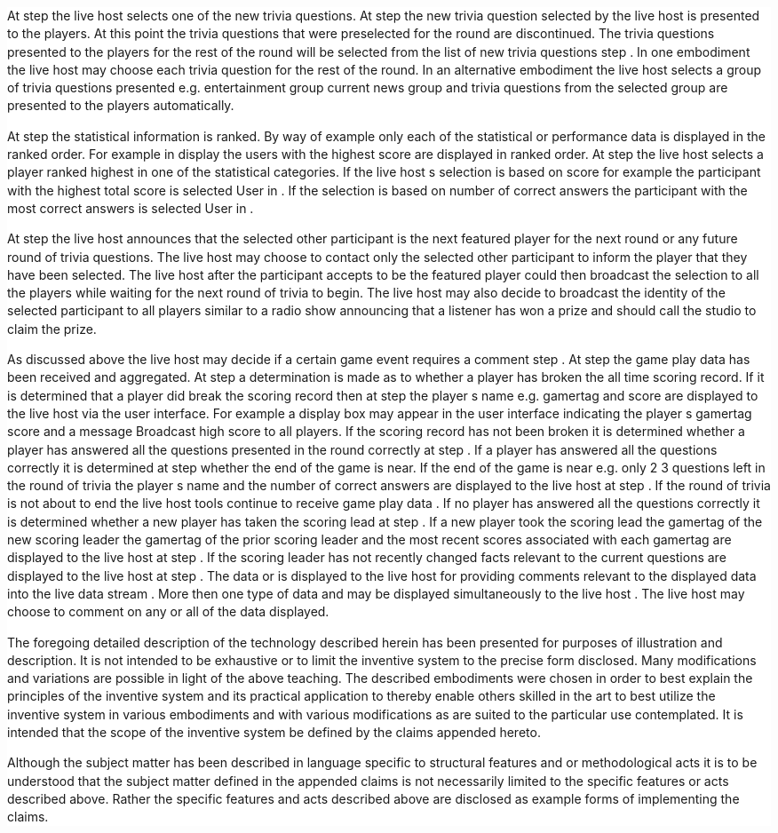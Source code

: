 At step the live host selects one of the new trivia questions. At step the new trivia question selected by the live host is presented to the players. At this point the trivia questions that were preselected for the round are discontinued. The trivia questions presented to the players for the rest of the round will be selected from the list of new trivia questions step . In one embodiment the live host may choose each trivia question for the rest of the round. In an alternative embodiment the live host selects a group of trivia questions presented e.g. entertainment group current news group and trivia questions from the selected group are presented to the players automatically.

At step the statistical information is ranked. By way of example only each of the statistical or performance data is displayed in the ranked order. For example in display the users with the highest score are displayed in ranked order. At step the live host selects a player ranked highest in one of the statistical categories. If the live host s selection is based on score for example the participant with the highest total score is selected User in . If the selection is based on number of correct answers the participant with the most correct answers is selected User in .

At step the live host announces that the selected other participant is the next featured player for the next round or any future round of trivia questions. The live host may choose to contact only the selected other participant to inform the player that they have been selected. The live host after the participant accepts to be the featured player could then broadcast the selection to all the players while waiting for the next round of trivia to begin. The live host may also decide to broadcast the identity of the selected participant to all players similar to a radio show announcing that a listener has won a prize and should call the studio to claim the prize.

As discussed above the live host may decide if a certain game event requires a comment step . At step the game play data has been received and aggregated. At step a determination is made as to whether a player has broken the all time scoring record. If it is determined that a player did break the scoring record then at step the player s name e.g. gamertag and score are displayed to the live host via the user interface. For example a display box may appear in the user interface indicating the player s gamertag score and a message Broadcast high score to all players. If the scoring record has not been broken it is determined whether a player has answered all the questions presented in the round correctly at step . If a player has answered all the questions correctly it is determined at step whether the end of the game is near. If the end of the game is near e.g. only 2 3 questions left in the round of trivia the player s name and the number of correct answers are displayed to the live host at step . If the round of trivia is not about to end the live host tools continue to receive game play data . If no player has answered all the questions correctly it is determined whether a new player has taken the scoring lead at step . If a new player took the scoring lead the gamertag of the new scoring leader the gamertag of the prior scoring leader and the most recent scores associated with each gamertag are displayed to the live host at step . If the scoring leader has not recently changed facts relevant to the current questions are displayed to the live host at step . The data or is displayed to the live host for providing comments relevant to the displayed data into the live data stream . More then one type of data and may be displayed simultaneously to the live host . The live host may choose to comment on any or all of the data displayed.

The foregoing detailed description of the technology described herein has been presented for purposes of illustration and description. It is not intended to be exhaustive or to limit the inventive system to the precise form disclosed. Many modifications and variations are possible in light of the above teaching. The described embodiments were chosen in order to best explain the principles of the inventive system and its practical application to thereby enable others skilled in the art to best utilize the inventive system in various embodiments and with various modifications as are suited to the particular use contemplated. It is intended that the scope of the inventive system be defined by the claims appended hereto.

Although the subject matter has been described in language specific to structural features and or methodological acts it is to be understood that the subject matter defined in the appended claims is not necessarily limited to the specific features or acts described above. Rather the specific features and acts described above are disclosed as example forms of implementing the claims.

